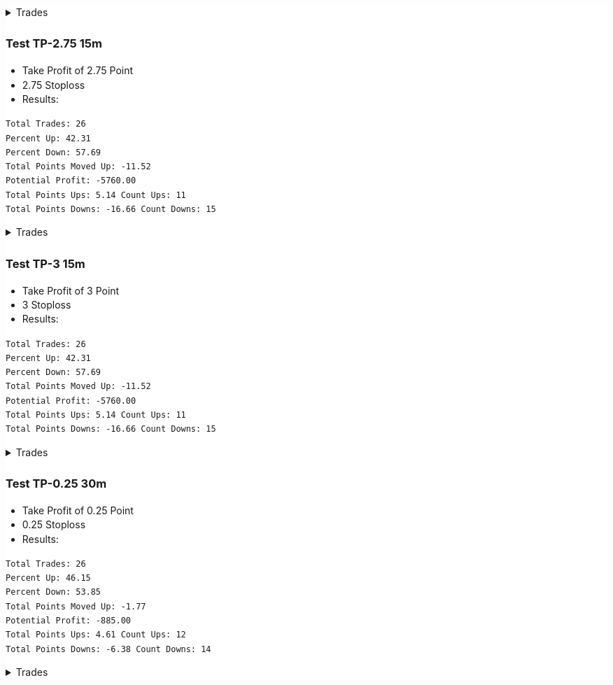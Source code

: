<details><summary>Trades</summary></details>

### Test TP-2.75 15m
* Take Profit of 2.75 Point
* 2.75 Stoploss
* Results:
```
Total Trades: 26
Percent Up: 42.31
Percent Down: 57.69
Total Points Moved Up: -11.52
Potential Profit: -5760.00
Total Points Ups: 5.14 Count Ups: 11
Total Points Downs: -16.66 Count Downs: 15
```

<details><summary>Trades</summary></details>

### Test TP-3 15m
* Take Profit of 3 Point
* 3 Stoploss
* Results:
```
Total Trades: 26
Percent Up: 42.31
Percent Down: 57.69
Total Points Moved Up: -11.52
Potential Profit: -5760.00
Total Points Ups: 5.14 Count Ups: 11
Total Points Downs: -16.66 Count Downs: 15
```

<details><summary>Trades</summary></details>

### Test TP-0.25 30m
* Take Profit of 0.25 Point
* 0.25 Stoploss
* Results:
```
Total Trades: 26
Percent Up: 46.15
Percent Down: 53.85
Total Points Moved Up: -1.77
Potential Profit: -885.00
Total Points Ups: 4.61 Count Ups: 12
Total Points Downs: -6.38 Count Downs: 14
```

<details><summary>Trades</summary>

<code>In: 2022-05-18 08:45:00		Out: 2022-05-18 08:47:00		Total Position Time: 02:00		Total Move Up: -0.82		Total to Date: -0.82</code> <br />
<code>In: 2022-06-23 10:10:00		Out: 2022-06-23 10:13:00		Total Position Time: 03:00		Total Move Up: 0.37		Total to Date: -0.45</code> <br />
<code>In: 2022-07-18 11:20:00		Out: 2022-07-18 11:23:00		Total Position Time: 03:00		Total Move Up: -0.28		Total to Date: -0.73</code> <br />
<code>In: 2022-08-01 11:00:00		Out: 2022-08-01 11:04:00		Total Position Time: 04:00		Total Move Up: 0.66		Total to Date: -0.07</code> <br />
<code>In: 2022-08-25 12:00:00		Out: 2022-08-25 12:02:00		Total Position Time: 02:00		Total Move Up: -0.25		Total to Date: -0.32</code> <br />
<code>In: 2022-09-01 08:35:00		Out: 2022-09-01 08:37:00		Total Position Time: 02:00		Total Move Up: 0.46		Total to Date: 0.14</code> <br />
<code>In: 2022-11-02 12:10:00		Out: 2022-11-02 12:12:00		Total Position Time: 02:00		Total Move Up: -0.79		Total to Date: -0.65</code> <br />
<code>In: 2022-11-22 11:25:00		Out: 2022-11-22 11:31:00		Total Position Time: 06:00		Total Move Up: -0.30		Total to Date: -0.95</code> <br />